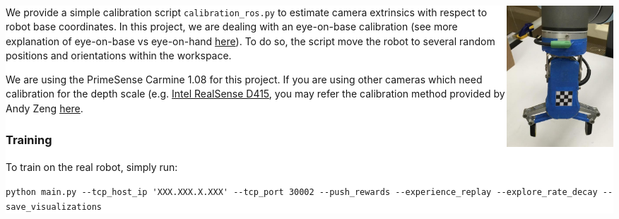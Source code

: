 <img src="images/checkerboard.jpg" height=200px align="right" />

We provide a simple calibration script `calibration_ros.py` to estimate camera extrinsics with respect to robot base coordinates. In this project, we are dealing with an eye-on-base calibration (see more explanation of eye-on-base vs eye-on-hand [here](https://github.com/IFL-CAMP/easy_handeye)). To do so, the script move the robot to several random positions and orientations within the workspace.

We are using the PrimeSense Carmine 1.08 for this project. If you are using other cameras which need calibration for the depth scale (e.g. [Intel RealSense D415]((https://click.intel.com/intelr-realsensetm-depth-camera-d415.html)), you may refer the calibration method provided by Andy Zeng [here](https://github.com/andyzeng/visual-pushing-grasping).



### Training

To train on the real robot, simply run:

```shell
python main.py --tcp_host_ip 'XXX.XXX.X.XXX' --tcp_port 30002 --push_rewards --experience_replay --explore_rate_decay --save_visualizations
```
